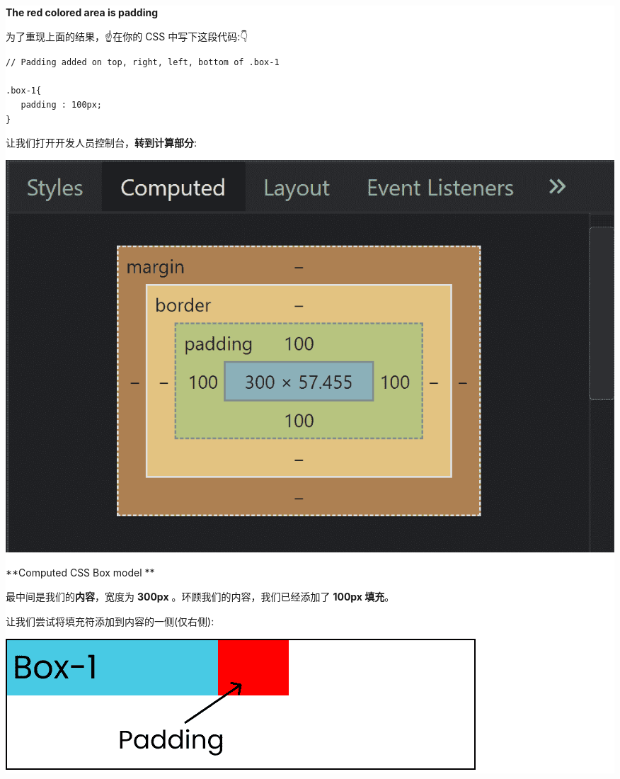 **The red colored area is padding**

为了重现上面的结果，☝在你的 CSS 中写下这段代码:👇

```
// Padding added on top, right, left, bottom of .box-1

.box-1{
   padding : 100px;
}
```

让我们打开开发人员控制台，**转到计算部分**:

![Dev console image of the box model and padding](img/201cfc23f8fa81f7ca95add1238fffed.png)

**Computed CSS Box model **

最中间是我们的**内容**，宽度为 **300px** 。环顾我们的内容，我们已经添加了 **100px 填充**。

让我们尝试将填充符添加到内容的一侧(仅右侧):

![Image showing padding-right](img/f3d9fd948449643c202ba4eb9e873cb9.png)
